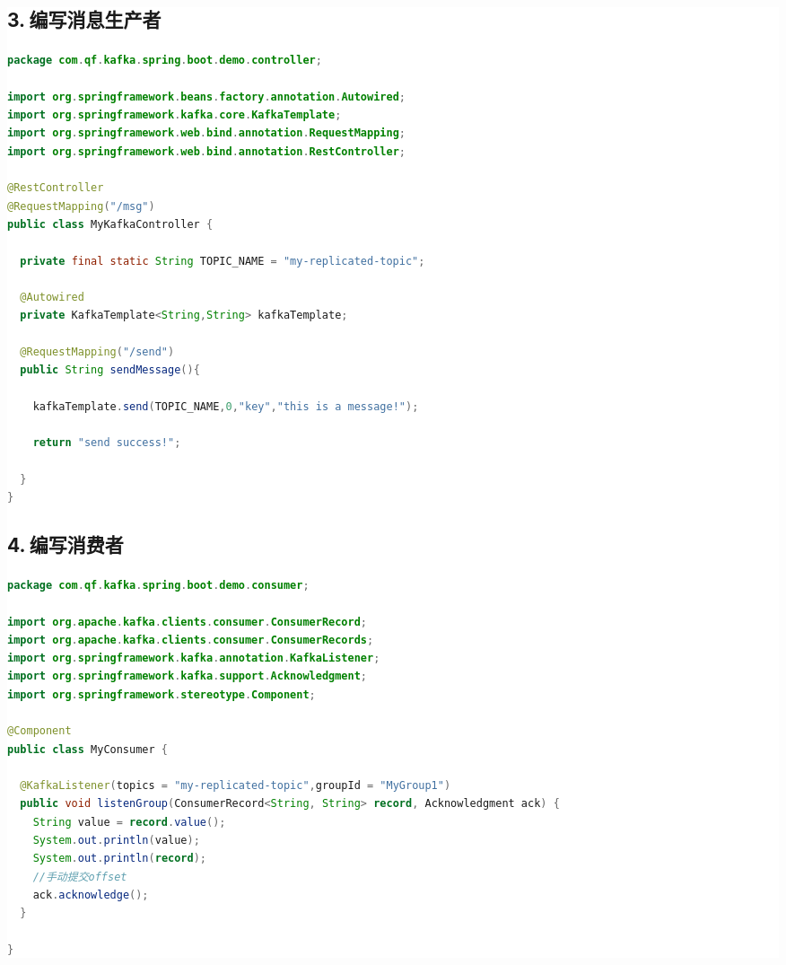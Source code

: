 

## 3. 编写消息生产者

```java
package com.qf.kafka.spring.boot.demo.controller;

import org.springframework.beans.factory.annotation.Autowired;
import org.springframework.kafka.core.KafkaTemplate;
import org.springframework.web.bind.annotation.RequestMapping;
import org.springframework.web.bind.annotation.RestController;

@RestController
@RequestMapping("/msg")
public class MyKafkaController {

  private final static String TOPIC_NAME = "my-replicated-topic";

  @Autowired
  private KafkaTemplate<String,String> kafkaTemplate;

  @RequestMapping("/send")
  public String sendMessage(){

    kafkaTemplate.send(TOPIC_NAME,0,"key","this is a message!");

    return "send success!";

  }
}

```



## 4. 编写消费者

```java
package com.qf.kafka.spring.boot.demo.consumer;

import org.apache.kafka.clients.consumer.ConsumerRecord;
import org.apache.kafka.clients.consumer.ConsumerRecords;
import org.springframework.kafka.annotation.KafkaListener;
import org.springframework.kafka.support.Acknowledgment;
import org.springframework.stereotype.Component;

@Component
public class MyConsumer {

  @KafkaListener(topics = "my-replicated-topic",groupId = "MyGroup1")
  public void listenGroup(ConsumerRecord<String, String> record, Acknowledgment ack) {
    String value = record.value();
    System.out.println(value);
    System.out.println(record);
    //手动提交offset
    ack.acknowledge();
  }

}

```
